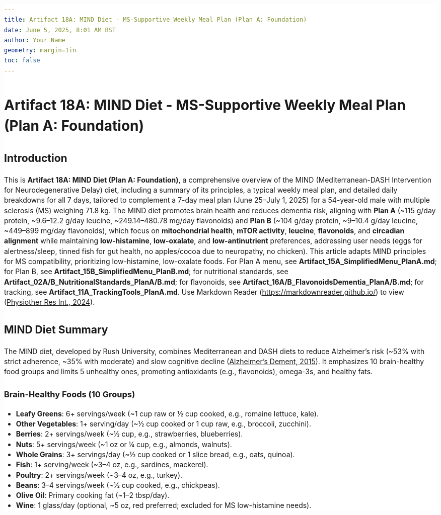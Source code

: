 ```yaml
---
title: Artifact 18A: MIND Diet - MS-Supportive Weekly Meal Plan (Plan A: Foundation)
date: June 5, 2025, 8:01 AM BST
author: Your Name
geometry: margin=1in
toc: false
---
```

# Artifact 18A: MIND Diet - MS-Supportive Weekly Meal Plan (Plan A: Foundation)

## Introduction

This is **Artifact 18A: MIND Diet (Plan A: Foundation)**, a comprehensive overview of the MIND (Mediterranean-DASH Intervention for Neurodegenerative Delay) diet, including a summary of its principles, a typical weekly meal plan, and detailed daily breakdowns for all 7 days, tailored to complement a 7-day meal plan (June 25–July 1, 2025) for a 54-year-old male with multiple sclerosis (MS) weighing 71.8 kg. The MIND diet promotes brain health and reduces dementia risk, aligning with **Plan A** (~115 g/day protein, ~9.6–12.2 g/day leucine, ~249.14–480.78 mg/day flavonoids) and **Plan B** (~104 g/day protein, ~9–10.4 g/day leucine, ~449–899 mg/day flavonoids), which focus on **mitochondrial health**, **mTOR activity**, **leucine**, **flavonoids**, and **circadian alignment** while maintaining **low-histamine**, **low-oxalate**, and **low-antinutrient** preferences, addressing user needs (eggs for alertness/sleep, tinned fish for gut health, no apples/cocoa due to neuropathy, no chicken). This article adapts MIND principles for MS compatibility, prioritizing low-histamine, low-oxalate foods. For Plan A menu, see **Artifact_15A_SimplifiedMenu_PlanA.md**; for Plan B, see **Artifact_15B_SimplifiedMenu_PlanB.md**; for nutritional standards, see **Artifact_02A/B_NutritionalStandards_PlanA/B.md**; for flavonoids, see **Artifact_16A/B_FlavonoidsDementia_PlanA/B.md**; for tracking, see **Artifact_11A_TrackingTools_PlanA.md**. Use Markdown Reader (https://markdownreader.github.io/) to view ([Physiother Res Int., 2024](https://onlinelibrary.wiley.com/doi/10.1002/pri.2087)).

## MIND Diet Summary

The MIND diet, developed by Rush University, combines Mediterranean and DASH diets to reduce Alzheimer’s risk (~53% with strict adherence, ~35% with moderate) and slow cognitive decline ([Alzheimer’s Dement, 2015](https://www.ncbi.nlm.nih.gov/pmc/articles/PMC4532650/)). It emphasizes 10 brain-healthy food groups and limits 5 unhealthy ones, promoting antioxidants (e.g., flavonoids), omega-3s, and healthy fats.

### Brain-Healthy Foods (10 Groups)
- **Leafy Greens**: 6+ servings/week (~1 cup raw or ½ cup cooked, e.g., romaine lettuce, kale).
- **Other Vegetables**: 1+ serving/day (~½ cup cooked or 1 cup raw, e.g., broccoli, zucchini).
- **Berries**: 2+ servings/week (~½ cup, e.g., strawberries, blueberries).
- **Nuts**: 5+ servings/week (~1 oz or ¼ cup, e.g., almonds, walnuts).
- **Whole Grains**: 3+ servings/day (~½ cup cooked or 1 slice bread, e.g., oats, quinoa).
- **Fish**: 1+ serving/week (~3–4 oz, e.g., sardines, mackerel).
- **Poultry**: 2+ servings/week (~3–4 oz, e.g., turkey).
- **Beans**: 3–4 servings/week (~½ cup cooked, e.g., chickpeas).
- **Olive Oil**: Primary cooking fat (~1–2 tbsp/day).
- **Wine**: 1 glass/day (optional, ~5 oz, red preferred; excluded for MS low-histamine needs).
